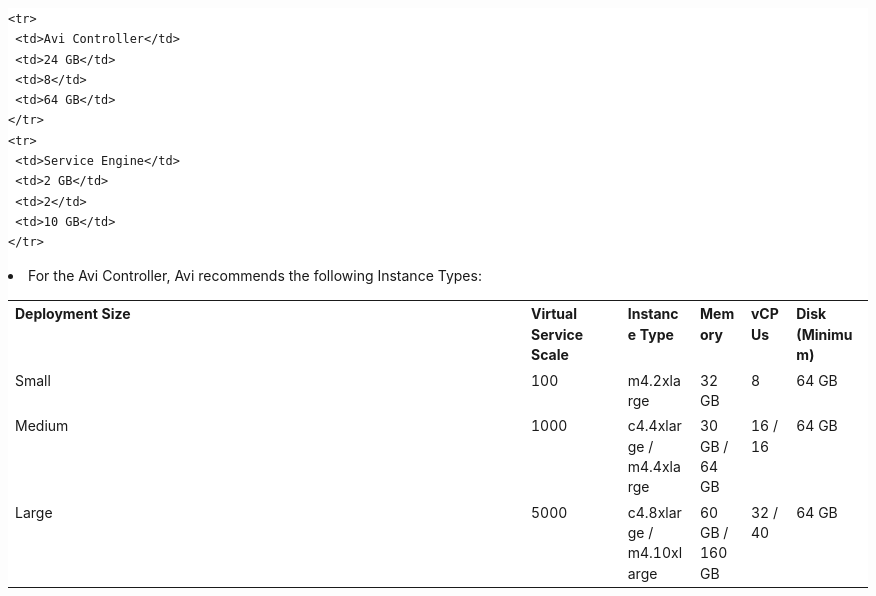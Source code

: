    <tr> 
     <td>Avi Controller</td> 
     <td>24 GB</td> 
     <td>8</td> 
     <td>64 GB</td> 
    </tr> 
    <tr> 
     <td>Service Engine</td> 
     <td>2 GB</td> 
     <td>2</td> 
     <td>10 GB</td> 
    </tr> 
   </tbody> 
  </table> <p> </p></li>
 <li>For the Avi Controller, Avi recommends the following Instance Types:
  <div></div>
  <table class="table">
   <tbody>
    <tr>
     <th width="60%">Deployment Size</th>
     <th>Virtual Service Scale</th>
     <th>Instance Type</th>
     <th>Memory</th>
     <th>vCPUs</th>
     <th>Disk (Minimum)</th>
    </tr>
    <tr>
     <td>Small</td>
     <td>100</td>
     <td>m4.2xlarge</td>
     <td>32 GB</td>
     <td>8</td>
     <td>64 GB</td>
    </tr>
    <tr>
     <td>Medium</td>
     <td>1000</td>
     <td>c4.4xlarge /<br> m4.4xlarge</td>
     <td>30 GB /<br> 64 GB</td>
     <td>16 / 16</td>
     <td>64 GB</td>
    </tr>
    <tr>
     <td>Large</td>
     <td>5000</td>
     <td>c4.8xlarge /<br> m4.10xlarge</td>
     <td>60 GB /<br> 160 GB</td>
     <td>32 /<br> 40</td>
     <td>64 GB</td>
    </tr>
   </tbody>